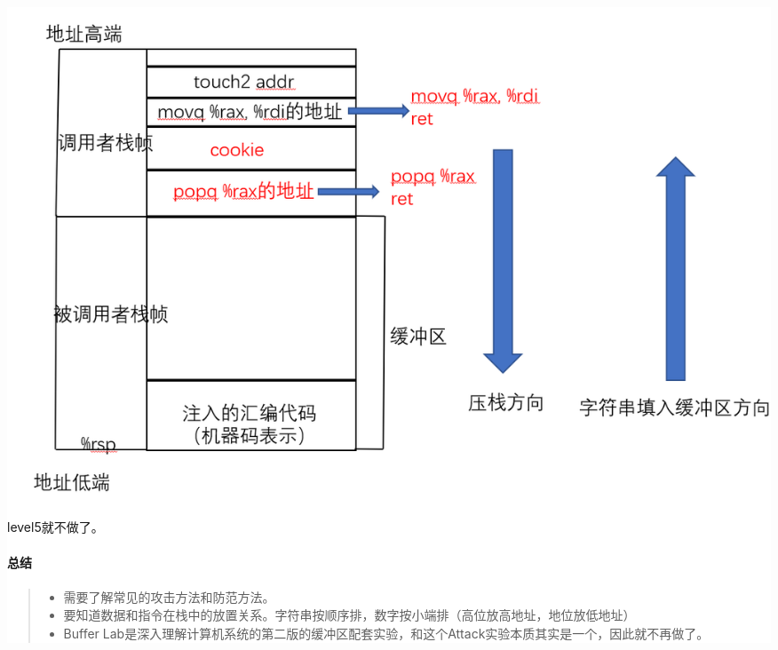 ![image-20220513205046376](lab3.assets/image-20220513205046376.png)



level5就不做了。

#### 总结

> - 需要了解常见的攻击方法和防范方法。
> - 要知道数据和指令在栈中的放置关系。字符串按顺序排，数字按小端排（高位放高地址，地位放低地址）
> - Buffer Lab是深入理解计算机系统的第二版的缓冲区配套实验，和这个Attack实验本质其实是一个，因此就不再做了。

